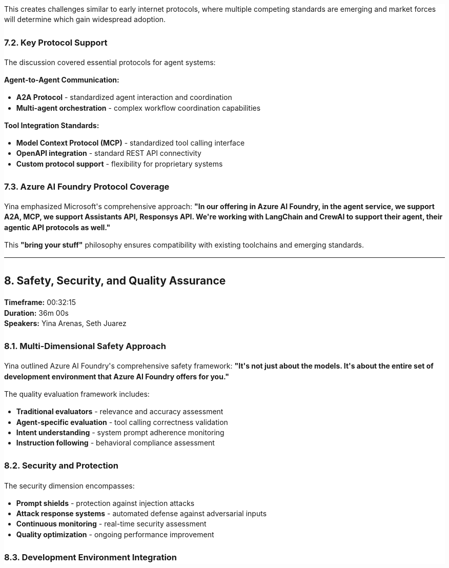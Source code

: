 This creates challenges similar to early internet protocols, where multiple competing standards are emerging and market forces will determine which gain widespread adoption.

### 7.2. Key Protocol Support

The discussion covered essential protocols for agent systems:

**Agent-to-Agent Communication:**
- **A2A Protocol** - standardized agent interaction and coordination
- **Multi-agent orchestration** - complex workflow coordination capabilities

**Tool Integration Standards:**
- **Model Context Protocol (MCP)** - standardized tool calling interface
- **OpenAPI integration** - standard REST API connectivity
- **Custom protocol support** - flexibility for proprietary systems

### 7.3. Azure AI Foundry Protocol Coverage

Yina emphasized Microsoft's comprehensive approach: **"In our offering in Azure AI Foundry, in the agent service, we support A2A, MCP, we support Assistants API, Responsys API. We're working with LangChain and CrewAI to support their agent, their agentic API protocols as well."**

This **"bring your stuff"** philosophy ensures compatibility with existing toolchains and emerging standards.

---

## 8. Safety, Security, and Quality Assurance

**Timeframe:** 00:32:15  
**Duration:** 36m 00s  
**Speakers:** Yina Arenas, Seth Juarez

### 8.1. Multi-Dimensional Safety Approach

Yina outlined Azure AI Foundry's comprehensive safety framework: **"It's not just about the models. It's about the entire set of development environment that Azure AI Foundry offers for you."**

The quality evaluation framework includes:
- **Traditional evaluators** - relevance and accuracy assessment
- **Agent-specific evaluation** - tool calling correctness validation
- **Intent understanding** - system prompt adherence monitoring
- **Instruction following** - behavioral compliance assessment

### 8.2. Security and Protection

The security dimension encompasses:
- **Prompt shields** - protection against injection attacks
- **Attack response systems** - automated defense against adversarial inputs
- **Continuous monitoring** - real-time security assessment
- **Quality optimization** - ongoing performance improvement

### 8.3. Development Environment Integration
